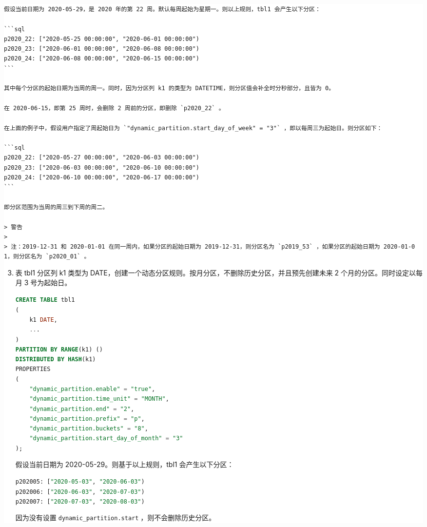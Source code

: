     假设当前日期为 2020-05-29，是 2020 年的第 22 周。默认每周起始为星期一。则以上规则，tbl1 会产生以下分区：

    ```sql
    p2020_22: ["2020-05-25 00:00:00", "2020-06-01 00:00:00")
    p2020_23: ["2020-06-01 00:00:00", "2020-06-08 00:00:00")
    p2020_24: ["2020-06-08 00:00:00", "2020-06-15 00:00:00")
    ```

    其中每个分区的起始日期为当周的周一。同时，因为分区列 k1 的类型为 DATETIME，则分区值会补全时分秒部分，且皆为 0。

    在 2020-06-15，即第 25 周时，会删除 2 周前的分区，即删除 `p2020_22` 。

    在上面的例子中，假设用户指定了周起始日为 `"dynamic_partition.start_day_of_week" = "3"` ，即以每周三为起始日。则分区如下：

    ```sql
    p2020_22: ["2020-05-27 00:00:00", "2020-06-03 00:00:00")
    p2020_23: ["2020-06-03 00:00:00", "2020-06-10 00:00:00")
    p2020_24: ["2020-06-10 00:00:00", "2020-06-17 00:00:00")
    ```

    即分区范围为当周的周三到下周的周二。

    > 警告
    > 
    > 注：2019-12-31 和 2020-01-01 在同一周内，如果分区的起始日期为 2019-12-31，则分区名为 `p2019_53` ，如果分区的起始日期为 2020-01-01，则分区名为 `p2020_01` 。
3. 表 tbl1 分区列 k1 类型为 DATE，创建一个动态分区规则。按月分区，不删除历史分区，并且预先创建未来 2 个月的分区。同时设定以每月 3 号为起始日。

    ```sql
    CREATE TABLE tbl1
    (
        k1 DATE,
        ...
    )
    PARTITION BY RANGE(k1) ()
    DISTRIBUTED BY HASH(k1)
    PROPERTIES
    (
        "dynamic_partition.enable" = "true",
        "dynamic_partition.time_unit" = "MONTH",
        "dynamic_partition.end" = "2",
        "dynamic_partition.prefix" = "p",
        "dynamic_partition.buckets" = "8",
        "dynamic_partition.start_day_of_month" = "3"
    );
    ```

    假设当前日期为 2020-05-29。则基于以上规则，tbl1 会产生以下分区：

    ```sql
    p202005: ["2020-05-03", "2020-06-03")
    p202006: ["2020-06-03", "2020-07-03")
    p202007: ["2020-07-03", "2020-08-03")
    ```

    因为没有设置 `dynamic_partition.start` ，则不会删除历史分区。
